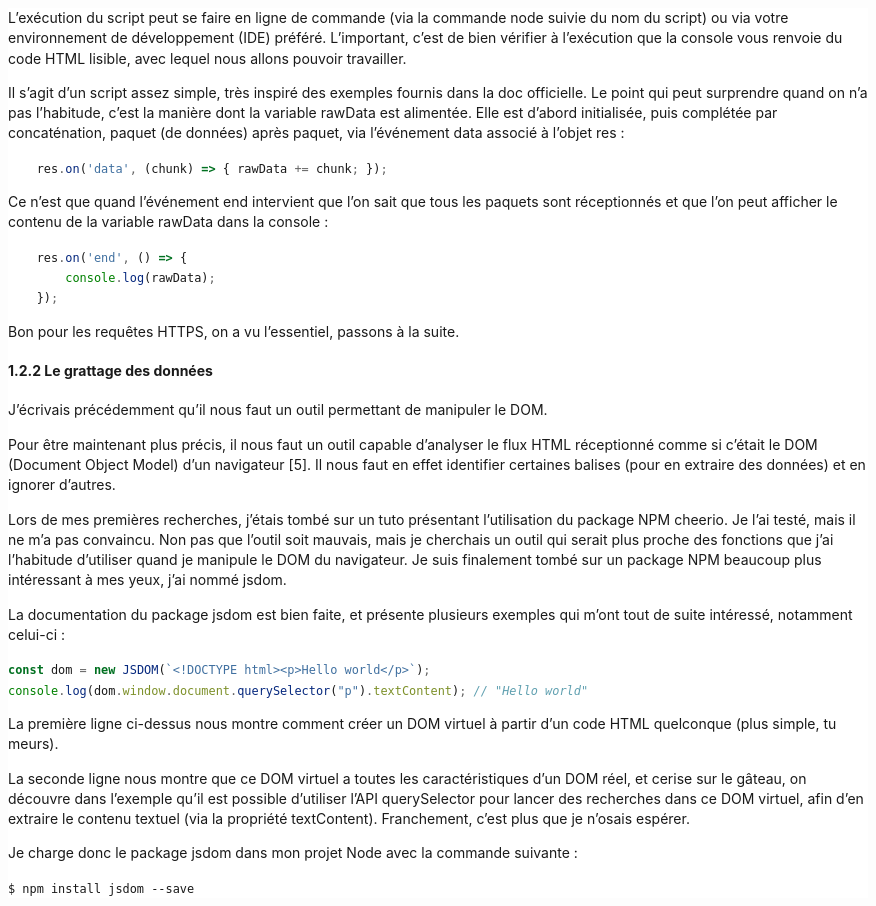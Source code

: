 L’exécution du script peut se faire en ligne de commande (via la commande node suivie du nom du script) ou via votre environnement de développement (IDE) préféré. L’important, c’est de bien vérifier à l’exécution que la console vous renvoie du code HTML lisible, avec lequel nous allons pouvoir travailler.

Il s’agit d’un script assez simple, très inspiré des exemples fournis dans la doc officielle. Le point qui peut surprendre quand on n’a pas l’habitude, c’est la manière dont la variable rawData est alimentée. Elle est d’abord initialisée, puis complétée par concaténation, paquet (de données) après paquet, via l’événement data associé à l’objet res :

```js
    res.on('data', (chunk) => { rawData += chunk; });
```

Ce n’est que quand l’événement end intervient que l’on sait que tous les paquets sont réceptionnés et que l’on peut afficher le contenu de la variable rawData dans la console :

```js
    res.on('end', () => {
        console.log(rawData);
    });
```

Bon pour les requêtes HTTPS, on a vu l’essentiel, passons à la suite.

#### 1.2.2 Le grattage des données
J’écrivais précédemment qu’il nous faut un outil permettant de manipuler le DOM.

Pour être maintenant plus précis, il nous faut un outil capable d’analyser le flux HTML réceptionné comme si c’était le DOM (Document Object Model) d’un navigateur [5]. Il nous faut en effet identifier certaines balises (pour en extraire des données) et en ignorer d’autres.

Lors de mes premières recherches, j’étais tombé sur un tuto présentant l’utilisation du package NPM cheerio. Je l’ai testé, mais il ne m’a pas convaincu. Non pas que l’outil soit mauvais, mais je cherchais un outil qui serait plus proche des fonctions que j’ai l’habitude d’utiliser quand je manipule le DOM du navigateur. Je suis finalement tombé sur un package NPM beaucoup plus intéressant à mes yeux, j’ai nommé jsdom.

La documentation du package jsdom est bien faite, et présente plusieurs exemples qui m’ont tout de suite intéressé, notamment celui-ci :

```js
const dom = new JSDOM(`<!DOCTYPE html><p>Hello world</p>`);
console.log(dom.window.document.querySelector("p").textContent); // "Hello world"
```

La première ligne ci-dessus nous montre comment créer un DOM virtuel à partir d’un code HTML quelconque (plus simple, tu meurs).

La seconde ligne nous montre que ce DOM virtuel a toutes les caractéristiques d’un DOM réel, et cerise sur le gâteau, on découvre dans l’exemple qu’il est possible d’utiliser l’API querySelector pour lancer des recherches dans ce DOM virtuel, afin d’en extraire le contenu textuel (via la propriété textContent). Franchement, c’est plus que je n’osais espérer.

Je charge donc le package jsdom dans mon projet Node avec la commande suivante :

```
$ npm install jsdom --save
```
